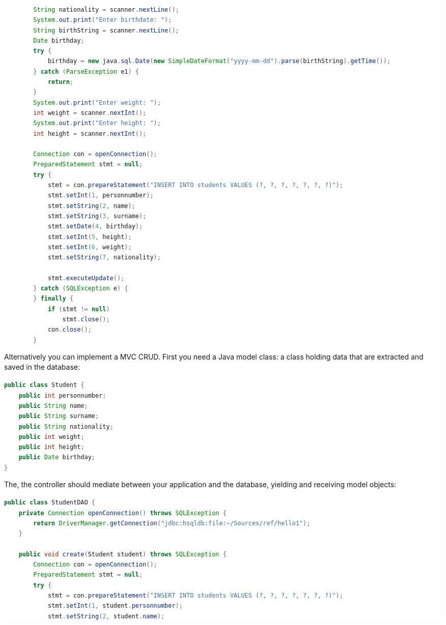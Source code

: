 ```JAVA
		String nationality = scanner.nextLine();
		System.out.print("Enter birthdate: ");
		String birthString = scanner.nextLine();
		Date birthday;
		try {
			birthday = new java.sql.Date(new SimpleDateFormat("yyyy-mm-dd").parse(birthString).getTime());
		} catch (ParseException e1) {
			return;
		}
		System.out.print("Enter weight: ");
		int weight = scanner.nextInt();
		System.out.print("Enter height: ");
		int height = scanner.nextInt();
		
		Connection con = openConnection();
		PreparedStatement stmt = null;
		try {
			stmt = con.prepareStatement("INSERT INTO students VALUES (?, ?, ?, ?, ?, ?, ?)");
			stmt.setInt(1, personnumber);
			stmt.setString(2, name);
			stmt.setString(3, surname);
			stmt.setDate(4, birthday);
			stmt.setInt(5, height);
			stmt.setInt(6, weight);
			stmt.setString(7, nationality);
			
			stmt.executeUpdate();
		} catch (SQLException e) {
		} finally {
			if (stmt != null)
				stmt.close();
			con.close();
		}
```
Alternatively you can implement a MVC CRUD. First you need a Java model class: a class holding data that are extracted
and saved in the database:
```JAVA
public class Student {
	public int personnumber;
	public String name;
	public String surname;
	public String nationality;
	public int weight;
	public int height;
	public Date birthday;
}
```
The, the controller should mediate between your application and the database, yielding and receiving model objects:
```JAVA
public class StudentDAO {
	private Connection openConnection() throws SQLException {
		return DriverManager.getConnection("jdbc:hsqldb:file:~/Sources/ref/hello1");
	}
	
	public void create(Student student) throws SQLException {
		Connection con = openConnection();
		PreparedStatement stmt = null;
		try {
			stmt = con.prepareStatement("INSERT INTO students VALUES (?, ?, ?, ?, ?, ?, ?)");
			stmt.setInt(1, student.personnumber);
			stmt.setString(2, student.name);
```